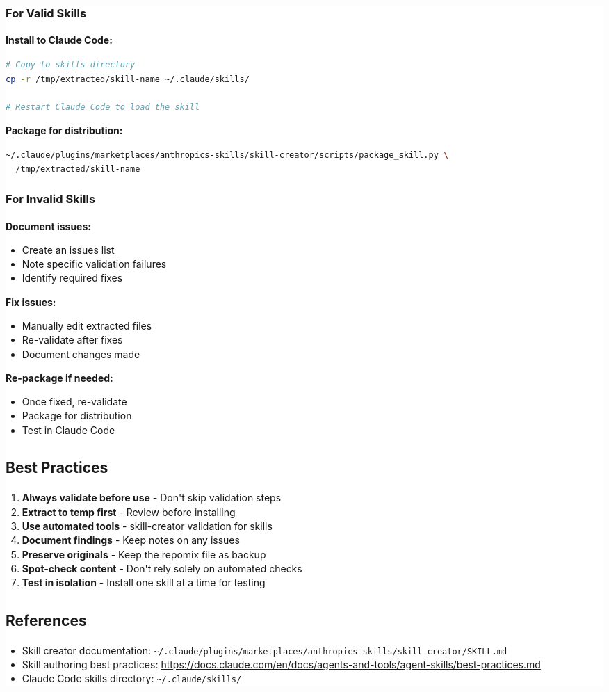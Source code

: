 ### For Valid Skills

**Install to Claude Code:**
```bash
# Copy to skills directory
cp -r /tmp/extracted/skill-name ~/.claude/skills/

# Restart Claude Code to load the skill
```

**Package for distribution:**
```bash
~/.claude/plugins/marketplaces/anthropics-skills/skill-creator/scripts/package_skill.py \
  /tmp/extracted/skill-name
```

### For Invalid Skills

**Document issues:**
- Create an issues list
- Note specific validation failures
- Identify required fixes

**Fix issues:**
- Manually edit extracted files
- Re-validate after fixes
- Document changes made

**Re-package if needed:**
- Once fixed, re-validate
- Package for distribution
- Test in Claude Code

## Best Practices

1. **Always validate before use** - Don't skip validation steps
2. **Extract to temp first** - Review before installing
3. **Use automated tools** - skill-creator validation for skills
4. **Document findings** - Keep notes on any issues
5. **Preserve originals** - Keep the repomix file as backup
6. **Spot-check content** - Don't rely solely on automated checks
7. **Test in isolation** - Install one skill at a time for testing

## References

- Skill creator documentation: `~/.claude/plugins/marketplaces/anthropics-skills/skill-creator/SKILL.md`
- Skill authoring best practices: https://docs.claude.com/en/docs/agents-and-tools/agent-skills/best-practices.md
- Claude Code skills directory: `~/.claude/skills/`
